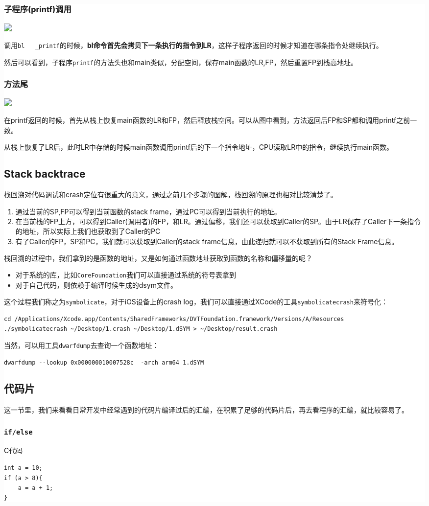 ### 子程序(printf)调用

<img src="http://img.blog.csdn.net/20180417152519074?watermark/2/text/aHR0cDovL2Jsb2cuY3Nkbi5uZXQvSGVsbG9fSHdj/font/5a6L5L2T/fontsize/400/fill/I0JBQkFCMA==/dissolve/70/gravity/SouthEast">

调用`bl	_printf`的时候，**bl命令首先会拷贝下一条执行的指令到LR**，这样子程序返回的时候才知道在哪条指令处继续执行。

然后可以看到，子程序`printf`的方法头也和main类似，分配空间，保存main函数的LR,FP，然后重置FP到栈高地址。

### 方法尾

<img src="http://img.blog.csdn.net/20180417161507159?watermark/2/text/aHR0cDovL2Jsb2cuY3Nkbi5uZXQvSGVsbG9fSHdj/font/5a6L5L2T/fontsize/400/fill/I0JBQkFCMA==/dissolve/70/gravity/SouthEast">

在printf返回的时候，首先从栈上恢复main函数的LR和FP，然后释放栈空间。可以从图中看到，方法返回后FP和SP都和调用printf之前一致。

从栈上恢复了LR后，此时LR中存储的时候main函数调用printf后的下一个指令地址，CPU读取LR中的指令，继续执行main函数。

## Stack backtrace

栈回溯对代码调试和crash定位有很重大的意义，通过之前几个步骤的图解，栈回溯的原理也相对比较清楚了。

1. 通过当前的SP,FP可以得到当前函数的stack frame，通过PC可以得到当前执行的地址。
2. 在当前栈的FP上方，可以得到Caller(调用者)的FP，和LR。通过偏移，我们还可以获取到Caller的SP。由于LR保存了Caller下一条指令的地址，所以实际上我们也获取到了Caller的PC
3. 有了Caller的FP，SP和PC，我们就可以获取到Caller的stack frame信息，由此递归就可以不获取到所有的Stack Frame信息。

栈回溯的过程中，我们拿到的是函数的地址，又是如何通过函数地址获取到函数的名称和偏移量的呢？

- 对于系统的库，比如`CoreFoundation`我们可以直接通过系统的符号表拿到
- 对于自己代码，则依赖于编译时候生成的dsym文件。

这个过程我们称之为`symbolicate`，对于iOS设备上的crash log，我们可以直接通过XCode的工具`symbolicatecrash`来符号化：

```
cd /Applications/Xcode.app/Contents/SharedFrameworks/DVTFoundation.framework/Versions/A/Resources
./symbolicatecrash ~/Desktop/1.crash ~/Desktop/1.dSYM > ~/Desktop/result.crash
```

当然，可以用工具`dwarfdump`去查询一个函数地址：

```
dwarfdump --lookup 0x000000010007528c  -arch arm64 1.dSYM
```


## 代码片

这一节里，我们来看看日常开发中经常遇到的代码片编译过后的汇编，在积累了足够的代码片后，再去看程序的汇编，就比较容易了。

### `if/else`

C代码

```
int a = 10;
if (a > 8){
    a = a + 1;
}
```
